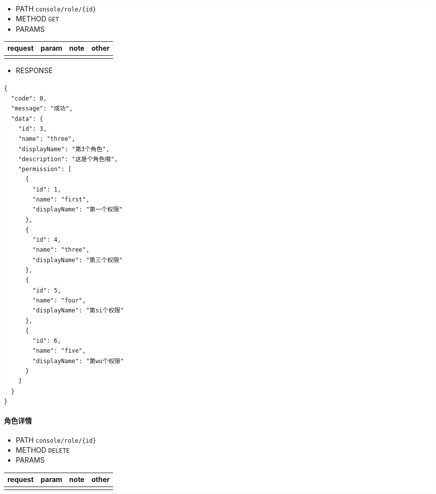 - PATH `console/role/{id}`
- METHOD `GET`
- PARAMS

| request  | param    |  note  | other |
| --------   | -----:   | :----: | ---- |
|||||

- RESPONSE
```
{
  "code": 0,
  "message": "成功",
  "data": {
    "id": 3,
    "name": "three",
    "displayName": "第3个角色",
    "description": "这是个角色哦",
    "permission": [
      {
        "id": 1,
        "name": "first",
        "displayName": "第一个权限"
      },
      {
        "id": 4,
        "name": "three",
        "displayName": "第三个权限"
      },
      {
        "id": 5,
        "name": "four",
        "displayName": "第si个权限"
      },
      {
        "id": 6,
        "name": "five",
        "displayName": "第wu个权限"
      }
    ]
  }
}
```

#### 角色详情

- PATH `console/role/{id}`
- METHOD `DELETE`
- PARAMS

| request  | param    |  note  | other |
| --------   | -----:   | :----: | ---- |
|||||
